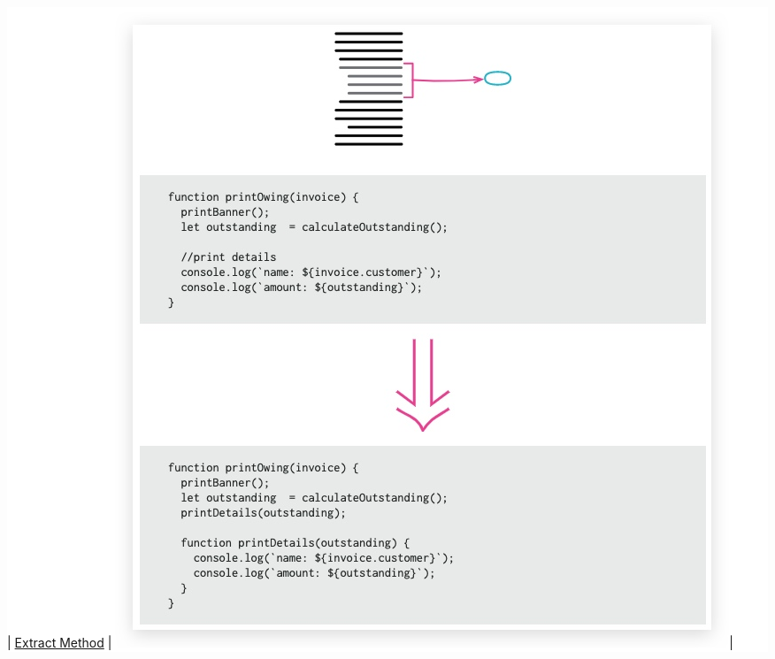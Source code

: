| [Extract Method](https://refactoring.com/catalog/extractFunction.html) | ![](./media/15270478359489/15582734652445.jpg)|